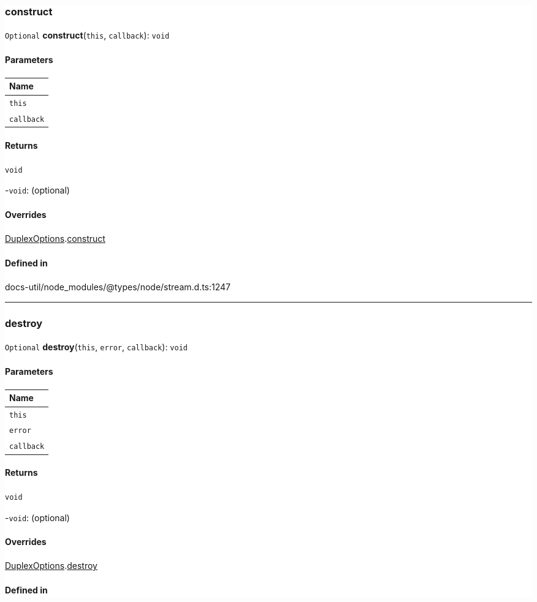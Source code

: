 ### construct

`Optional` **construct**(`this`, `callback`): `void`

#### Parameters

| Name |
| :------ |
| `this` | [`Transform`](../classes/internal.Transform.md) |
| `callback` | (`error?`: ``null`` \| `Error`) => `void` |

#### Returns

`void`

-`void`: (optional) 

#### Overrides

[DuplexOptions](../../interfaces/DuplexOptions.md).[construct](../../interfaces/DuplexOptions.md#construct)

#### Defined in

docs-util/node_modules/@types/node/stream.d.ts:1247

___

### destroy

`Optional` **destroy**(`this`, `error`, `callback`): `void`

#### Parameters

| Name |
| :------ |
| `this` | [`Transform`](../classes/internal.Transform.md) |
| `error` | ``null`` \| `Error` |
| `callback` | (`error`: ``null`` \| `Error`) => `void` |

#### Returns

`void`

-`void`: (optional) 

#### Overrides

[DuplexOptions](../../interfaces/DuplexOptions.md).[destroy](../../interfaces/DuplexOptions.md#destroy)

#### Defined in
